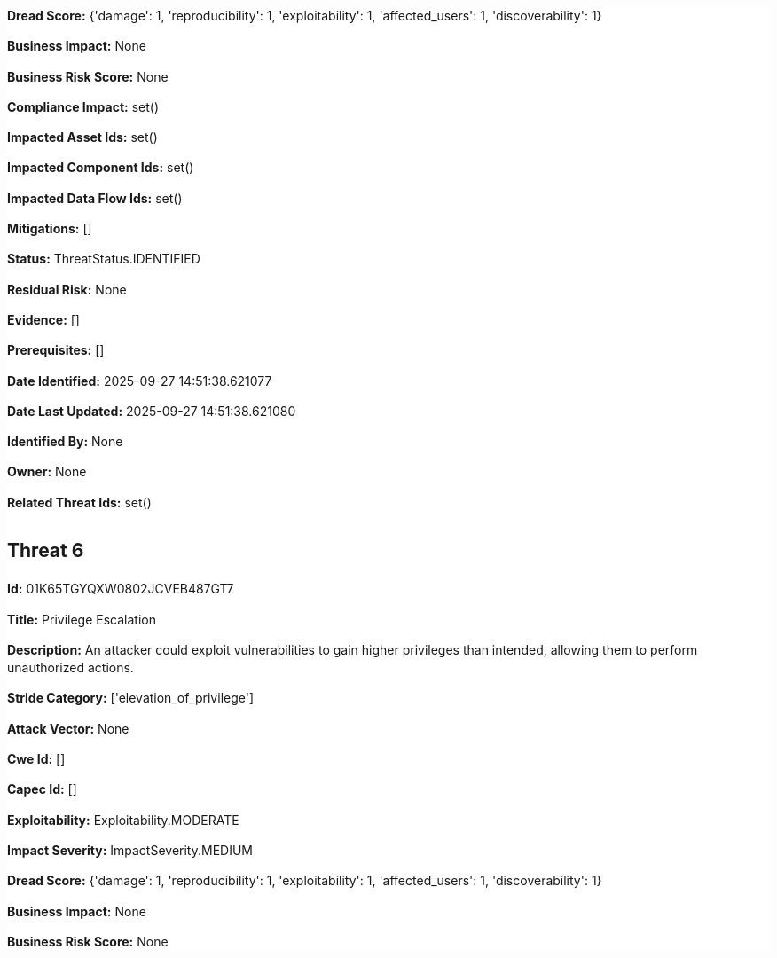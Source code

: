 **Dread Score:** {'damage': 1, 'reproducibility': 1, 'exploitability': 1, 'affected_users': 1, 'discoverability': 1}

**Business Impact:** None

**Business Risk Score:** None

**Compliance Impact:** set()

**Impacted Asset Ids:** set()

**Impacted Component Ids:** set()

**Impacted Data Flow Ids:** set()

**Mitigations:** []

**Status:** ThreatStatus.IDENTIFIED

**Residual Risk:** None

**Evidence:** []

**Prerequisites:** []

**Date Identified:** 2025-09-27 14:51:38.621077

**Date Last Updated:** 2025-09-27 14:51:38.621080

**Identified By:** None

**Owner:** None

**Related Threat Ids:** set()

## Threat 6

**Id:** 01K65TGYQXW0802JCVEB487GT7

**Title:** Privilege Escalation

**Description:** An attacker could exploit vulnerabilities to gain higher privileges than intended, allowing them to perform unauthorized actions.

**Stride Category:** ['elevation_of_privilege']

**Attack Vector:** None

**Cwe Id:** []

**Capec Id:** []

**Exploitability:** Exploitability.MODERATE

**Impact Severity:** ImpactSeverity.MEDIUM

**Dread Score:** {'damage': 1, 'reproducibility': 1, 'exploitability': 1, 'affected_users': 1, 'discoverability': 1}

**Business Impact:** None

**Business Risk Score:** None
